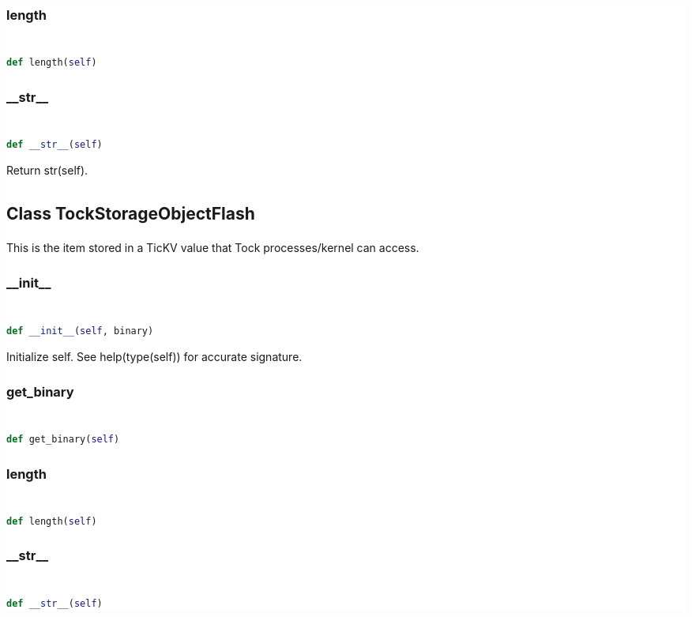 

### length
```py

def length(self)

```



### \_\_str\_\_
```py

def __str__(self)

```



Return str(self).




## Class TockStorageObjectFlash
This is the item stored in a TicKV value that Tock processes/kernel can
access.
### \_\_init\_\_
```py

def __init__(self, binary)

```



Initialize self.  See help(type(self)) for accurate signature.


### get\_binary
```py

def get_binary(self)

```



### length
```py

def length(self)

```



### \_\_str\_\_
```py

def __str__(self)

```
